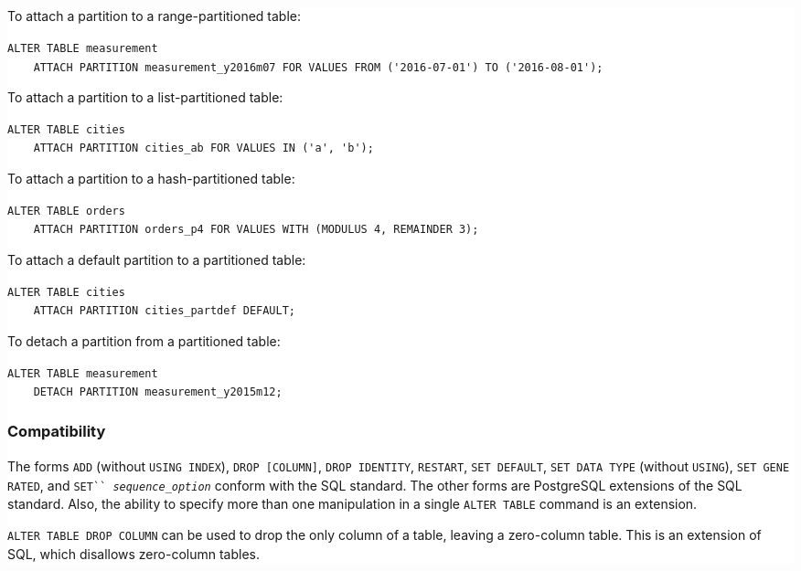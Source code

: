 To attach a partition to a range-partitioned table:

```
ALTER TABLE measurement
    ATTACH PARTITION measurement_y2016m07 FOR VALUES FROM ('2016-07-01') TO ('2016-08-01');
```

To attach a partition to a list-partitioned table:

```
ALTER TABLE cities
    ATTACH PARTITION cities_ab FOR VALUES IN ('a', 'b');
```

To attach a partition to a hash-partitioned table:

```
ALTER TABLE orders
    ATTACH PARTITION orders_p4 FOR VALUES WITH (MODULUS 4, REMAINDER 3);
```

To attach a default partition to a partitioned table:

```
ALTER TABLE cities
    ATTACH PARTITION cities_partdef DEFAULT;
```

To detach a partition from a partitioned table:

```
ALTER TABLE measurement
    DETACH PARTITION measurement_y2015m12;
```

### Compatibility

The forms `ADD` (without `USING INDEX`), `DROP [COLUMN]`, `DROP IDENTITY`, `RESTART`, `SET DEFAULT`, `SET DATA TYPE` (without `USING`), `SET GENERATED`, and `SET`` `_`sequence_option`_ conform with the SQL standard. The other forms are PostgreSQL extensions of the SQL standard. Also, the ability to specify more than one manipulation in a single `ALTER TABLE` command is an extension.

`ALTER TABLE DROP COLUMN` can be used to drop the only column of a table, leaving a zero-column table. This is an extension of SQL, which disallows zero-column tables.
